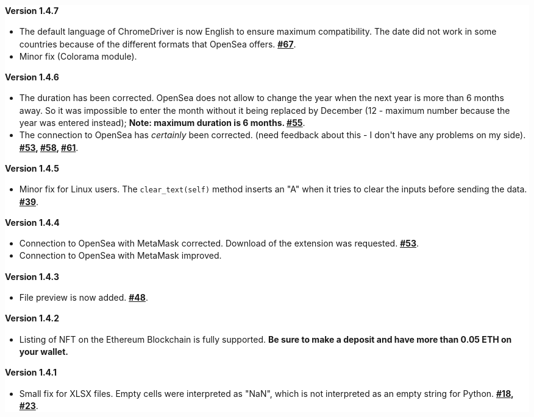 <strong>Version 1.4.7</strong>
<ul>
<li>The default language of ChromeDriver is now English to ensure maximum compatibility. The date did not work in some countries because of the different formats that OpenSea offers. <strong><a href="https://github.com/maximedrn/opensea-automatic-bulk-upload-and-sale/issues/67">#67</a></strong>.</li>
<li>Minor fix (Colorama module).</li>
</ul>

<strong>Version 1.4.6</strong>
<ul>
<li>The duration has been corrected. OpenSea does not allow to change the year when the next year is more than 6 months away. So it was impossible to enter the month without it being replaced by December (12 - maximum number because the year was entered instead); <strong>Note: maximum duration is 6 months. <a href="https://github.com/maximedrn/opensea-automatic-bulk-upload-and-sale/issues/55">#55</a></strong>.</li>
<li>The connection to OpenSea has <em>certainly</em> been corrected. (need feedback about this - I don&#39;t have any problems on my side). <strong><a href="https://github.com/maximedrn/opensea-automatic-bulk-upload-and-sale/issues/53">#53</a>, <a href="https://github.com/maximedrn/opensea-automatic-bulk-upload-and-sale/issues/58">#58</a>, <a href="https://github.com/maximedrn/opensea-automatic-bulk-upload-and-sale/issues/61">#61</a></strong>.</li>
</ul>

<strong>Version 1.4.5</strong>
<ul>
<li>Minor fix for Linux users. The <code>clear_text(self)</code> method inserts an &quot;A&quot; when it tries to clear the inputs before sending the data. <strong><a href="https://github.com/maximedrn/opensea-automatic-bulk-upload-and-sale/issues/39">#39</a></strong>.</li>
</ul>

<strong>Version 1.4.4</strong>
<ul>
<li>Connection to OpenSea with MetaMask corrected. Download of the extension was requested. <strong><a href="https://github.com/maximedrn/opensea-automatic-bulk-upload-and-sale/issues/53">#53</a></strong>.</li>
<li>Connection to OpenSea with MetaMask improved.</li>
</ul>

<strong>Version 1.4.3</strong>
<ul>
<li>File preview is now added. <strong><a href="https://github.com/maximedrn/opensea-automatic-bulk-upload-and-sale/issues/48">#48</a></strong>.</li>
</ul>

<strong>Version 1.4.2</strong>
<ul>
<li>Listing of NFT on the Ethereum Blockchain is fully supported. <strong>Be sure to make a deposit and have more than 0.05 ETH on your wallet.</strong></li>
</ul>

<strong>Version 1.4.1</strong>
<ul>
<li>Small fix for XLSX files. Empty cells were interpreted as &quot;NaN&quot;, which is not interpreted as an empty string for Python. <strong><a href="https://github.com/maximedrn/opensea-automatic-bulk-upload-and-sale/issues/18">#18</a>, <a href="https://github.com/maximedrn/opensea-automatic-bulk-upload-and-sale/issues/23">#23</a></strong>.</li>
</ul>
